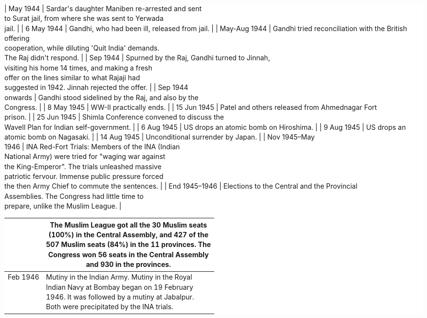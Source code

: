 | May 1944             | Sardar's daughter Maniben re-arrested and sent<br>to Surat jail, from where she was sent to Yerwada<br>jail.                                                                                                                                                  |
| 6 May 1944           | Gandhi, who had been ill, released from jail.                                                                                                                                                                                                                 |
| May-Aug 1944         | Gandhi tried reconciliation with the British offering<br>cooperation, while diluting 'Quit India' demands.<br>The Raj didn't respond.                                                                                                                         |
| Sep 1944             | Spurned by the Raj, Gandhi turned to Jinnah,<br>visiting his home 14 times, and making a fresh<br>offer on the lines similar to what Rajaji had<br>suggested in 1942. Jinnah rejected the offer.                                                              |
| Sep 1944<br>onwards  | Gandhi stood sidelined by the Raj, and also by the<br>Congress.                                                                                                                                                                                               |
| 8 May 1945           | WW-II practically ends.                                                                                                                                                                                                                                       |
| 15 Jun 1945          | Patel and others released from Ahmednagar Fort<br>prison.                                                                                                                                                                                                     |
| 25 Jun 1945          | Shimla Conference convened to discuss the<br>Wavell Plan for Indian self-government.                                                                                                                                                                          |
| 6 Aug 1945           | US drops an atomic bomb on Hiroshima.                                                                                                                                                                                                                         |
| 9 Aug 1945           | US drops an atomic bomb on Nagasaki.                                                                                                                                                                                                                          |
| 14 Aug 1945          | Unconditional surrender by Japan.                                                                                                                                                                                                                             |
| Nov 1945–May<br>1946 | INA Red-Fort Trials: Members of the INA (Indian<br>National Army) were tried for "waging war against<br>the King-Emperor". The trials unleashed massive<br>patriotic fervour. Immense public pressure forced<br>the then Army Chief to commute the sentences. |
| End 1945–1946        | Elections to the Central and the Provincial<br>Assemblies. The Congress had little time to<br>prepare, unlike the Muslim League.                                                                                                                              |

|             | The Muslim League got all the 30 Muslim seats<br>(100%) in the Central Assembly, and 427 of the<br>507 Muslim seats (84%) in the 11 provinces. The<br>Congress won 56 seats in the Central Assembly<br>and 930 in the provinces.                                                                                                                                                                                                                                                                                                                                                                    |
|-------------|-----------------------------------------------------------------------------------------------------------------------------------------------------------------------------------------------------------------------------------------------------------------------------------------------------------------------------------------------------------------------------------------------------------------------------------------------------------------------------------------------------------------------------------------------------------------------------------------------------|
| Feb 1946    | Mutiny in the Indian Army. Mutiny in the Royal<br>Indian Navy at Bombay began on 19 February<br>1946. It was followed by a mutiny at Jabalpur.<br>Both were precipitated by the INA trials.                                                                                                                                                                                                                                                                                                                                                                                                         |